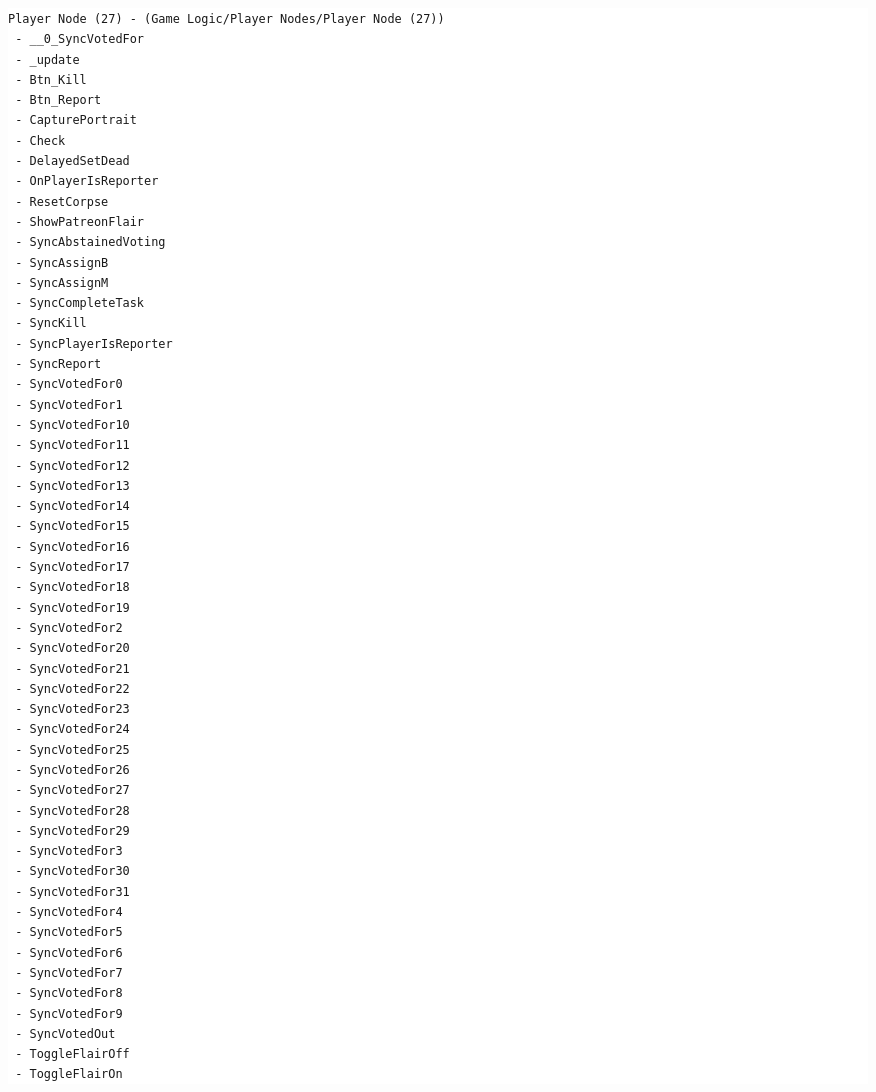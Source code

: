     Player Node (27) - (Game Logic/Player Nodes/Player Node (27))
     - __0_SyncVotedFor
     - _update
     - Btn_Kill
     - Btn_Report
     - CapturePortrait
     - Check
     - DelayedSetDead
     - OnPlayerIsReporter
     - ResetCorpse
     - ShowPatreonFlair
     - SyncAbstainedVoting
     - SyncAssignB
     - SyncAssignM
     - SyncCompleteTask
     - SyncKill
     - SyncPlayerIsReporter
     - SyncReport
     - SyncVotedFor0
     - SyncVotedFor1
     - SyncVotedFor10
     - SyncVotedFor11
     - SyncVotedFor12
     - SyncVotedFor13
     - SyncVotedFor14
     - SyncVotedFor15
     - SyncVotedFor16
     - SyncVotedFor17
     - SyncVotedFor18
     - SyncVotedFor19
     - SyncVotedFor2
     - SyncVotedFor20
     - SyncVotedFor21
     - SyncVotedFor22
     - SyncVotedFor23
     - SyncVotedFor24
     - SyncVotedFor25
     - SyncVotedFor26
     - SyncVotedFor27
     - SyncVotedFor28
     - SyncVotedFor29
     - SyncVotedFor3
     - SyncVotedFor30
     - SyncVotedFor31
     - SyncVotedFor4
     - SyncVotedFor5
     - SyncVotedFor6
     - SyncVotedFor7
     - SyncVotedFor8
     - SyncVotedFor9
     - SyncVotedOut
     - ToggleFlairOff
     - ToggleFlairOn
